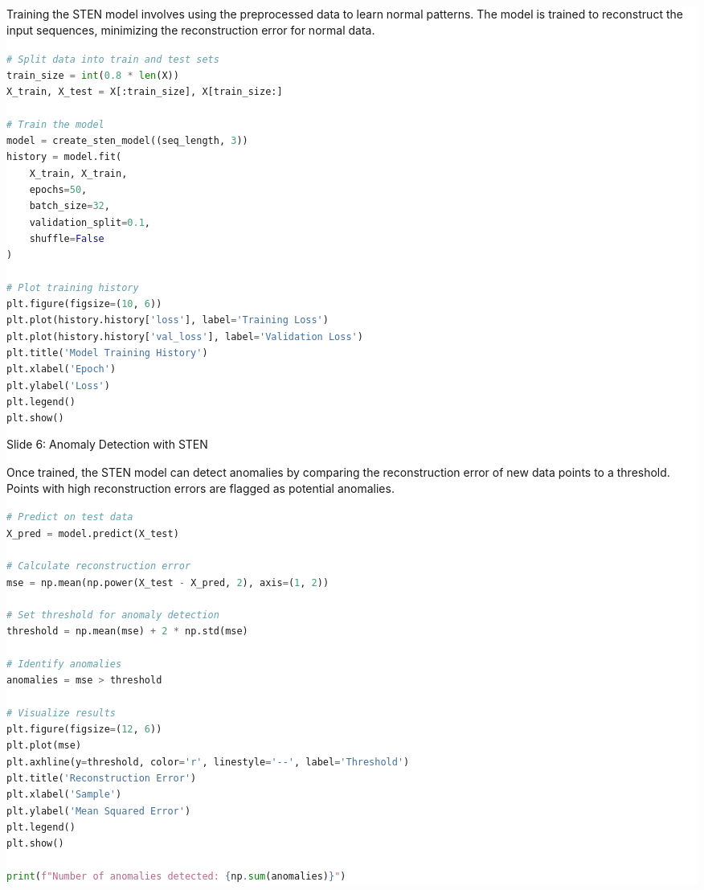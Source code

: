Training the STEN model involves using the preprocessed data to learn normal patterns. The model is trained to reconstruct the input sequences, minimizing the reconstruction error for normal data.

```python
# Split data into train and test sets
train_size = int(0.8 * len(X))
X_train, X_test = X[:train_size], X[train_size:]

# Train the model
model = create_sten_model((seq_length, 3))
history = model.fit(
    X_train, X_train,
    epochs=50,
    batch_size=32,
    validation_split=0.1,
    shuffle=False
)

# Plot training history
plt.figure(figsize=(10, 6))
plt.plot(history.history['loss'], label='Training Loss')
plt.plot(history.history['val_loss'], label='Validation Loss')
plt.title('Model Training History')
plt.xlabel('Epoch')
plt.ylabel('Loss')
plt.legend()
plt.show()
```

Slide 6: Anomaly Detection with STEN

Once trained, the STEN model can detect anomalies by comparing the reconstruction error of new data points to a threshold. Points with high reconstruction errors are flagged as potential anomalies.

```python
# Predict on test data
X_pred = model.predict(X_test)

# Calculate reconstruction error
mse = np.mean(np.power(X_test - X_pred, 2), axis=(1, 2))

# Set threshold for anomaly detection
threshold = np.mean(mse) + 2 * np.std(mse)

# Identify anomalies
anomalies = mse > threshold

# Visualize results
plt.figure(figsize=(12, 6))
plt.plot(mse)
plt.axhline(y=threshold, color='r', linestyle='--', label='Threshold')
plt.title('Reconstruction Error')
plt.xlabel('Sample')
plt.ylabel('Mean Squared Error')
plt.legend()
plt.show()

print(f"Number of anomalies detected: {np.sum(anomalies)}")
```
